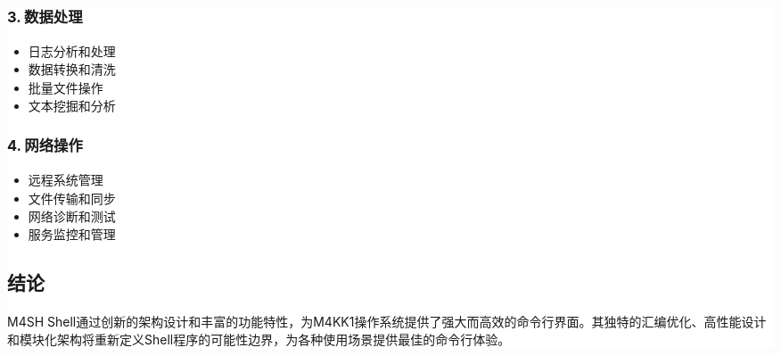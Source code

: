 ### 3. 数据处理
- 日志分析和处理
- 数据转换和清洗
- 批量文件操作
- 文本挖掘和分析

### 4. 网络操作
- 远程系统管理
- 文件传输和同步
- 网络诊断和测试
- 服务监控和管理

## 结论

M4SH Shell通过创新的架构设计和丰富的功能特性，为M4KK1操作系统提供了强大而高效的命令行界面。其独特的汇编优化、高性能设计和模块化架构将重新定义Shell程序的可能性边界，为各种使用场景提供最佳的命令行体验。